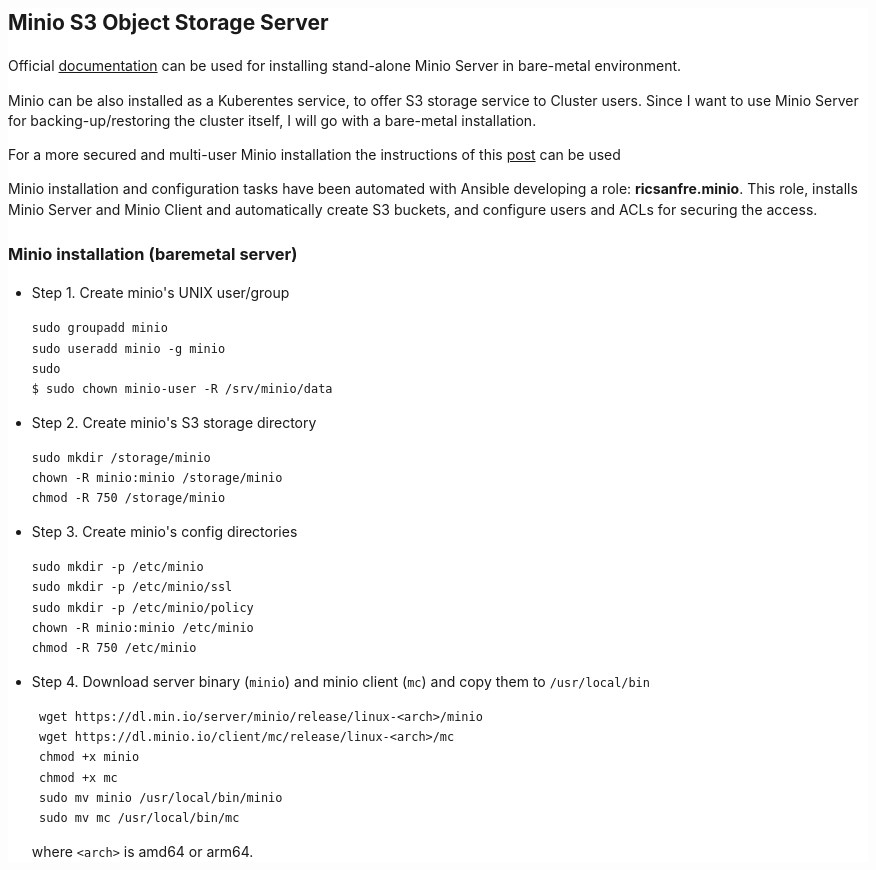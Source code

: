 ## Minio S3 Object Storage Server

Official [documentation](https://docs.min.io/minio/baremetal/installation/deploy-minio-standalone.html) can be used for installing stand-alone Minio Server in bare-metal environment. 

Minio can be also installed as a Kuberentes service, to offer S3 storage service to Cluster users. Since I want to use Minio Server for backing-up/restoring the cluster itself, I will go with a bare-metal installation.

For a more secured and multi-user Minio installation the instructions of this [post](https://www.civo.com/learn/create-a-multi-user-minio-server-for-s3-compatible-object-hosting) can be used

Minio installation and configuration tasks have been automated with Ansible developing a role: **ricsanfre.minio**. This role, installs Minio Server and Minio Client and automatically create S3 buckets, and configure users and ACLs for securing the access.

### Minio installation (baremetal server)

- Step 1. Create minio's UNIX user/group

  ```shell
  sudo groupadd minio
  sudo useradd minio -g minio
  sudo 
  $ sudo chown minio-user -R /srv/minio/data
  ```
- Step 2. Create minio's S3 storage directory

  ```shell
  sudo mkdir /storage/minio
  chown -R minio:minio /storage/minio
  chmod -R 750 /storage/minio
  ```

- Step 3. Create minio's config directories

  ```shell
  sudo mkdir -p /etc/minio
  sudo mkdir -p /etc/minio/ssl
  sudo mkdir -p /etc/minio/policy
  chown -R minio:minio /etc/minio
  chmod -R 750 /etc/minio
  ```

- Step 4. Download server binary (`minio`) and minio client (`mc`) and copy them to `/usr/local/bin`

  ```shell
   wget https://dl.min.io/server/minio/release/linux-<arch>/minio
   wget https://dl.minio.io/client/mc/release/linux-<arch>/mc
   chmod +x minio
   chmod +x mc
   sudo mv minio /usr/local/bin/minio
   sudo mv mc /usr/local/bin/mc
  ```
  where `<arch>` is amd64 or arm64.
